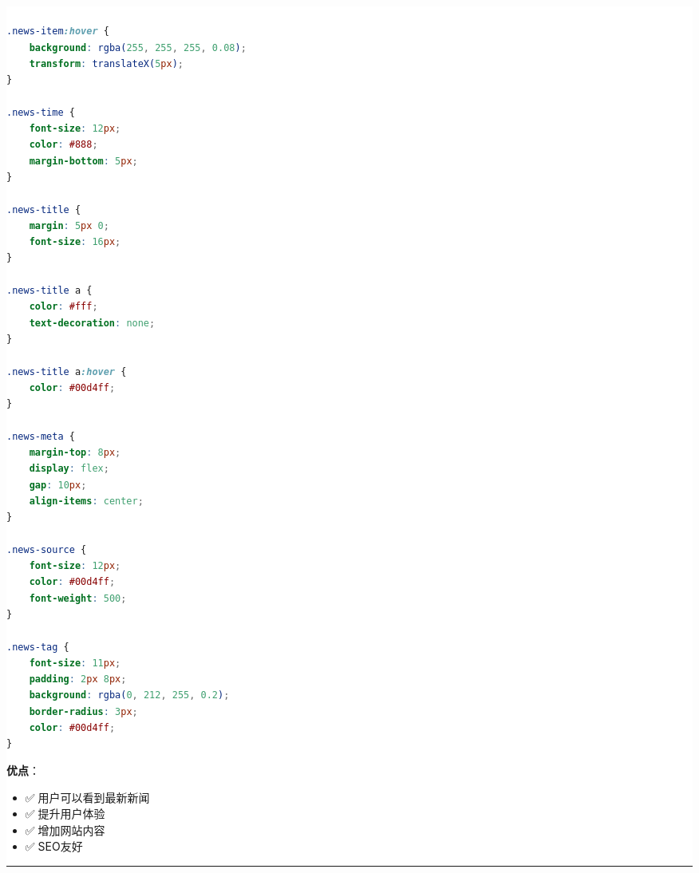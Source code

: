 ```css

.news-item:hover {
    background: rgba(255, 255, 255, 0.08);
    transform: translateX(5px);
}

.news-time {
    font-size: 12px;
    color: #888;
    margin-bottom: 5px;
}

.news-title {
    margin: 5px 0;
    font-size: 16px;
}

.news-title a {
    color: #fff;
    text-decoration: none;
}

.news-title a:hover {
    color: #00d4ff;
}

.news-meta {
    margin-top: 8px;
    display: flex;
    gap: 10px;
    align-items: center;
}

.news-source {
    font-size: 12px;
    color: #00d4ff;
    font-weight: 500;
}

.news-tag {
    font-size: 11px;
    padding: 2px 8px;
    background: rgba(0, 212, 255, 0.2);
    border-radius: 3px;
    color: #00d4ff;
}
```

**优点**：
- ✅ 用户可以看到最新新闻
- ✅ 提升用户体验
- ✅ 增加网站内容
- ✅ SEO友好

---